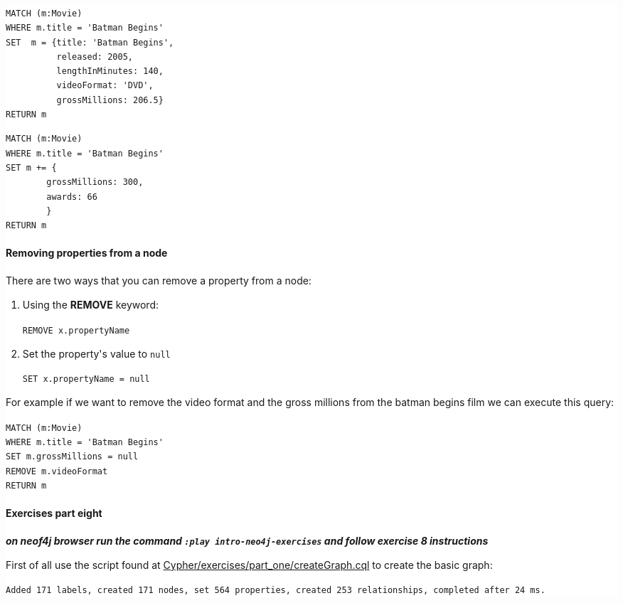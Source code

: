 ```Cypher
MATCH (m:Movie)
WHERE m.title = 'Batman Begins'
SET  m = {title: 'Batman Begins',
          released: 2005,
          lengthInMinutes: 140,
          videoFormat: 'DVD',
          grossMillions: 206.5}
RETURN m
```

```Cypher
MATCH (m:Movie)
WHERE m.title = 'Batman Begins'
SET m += {
        grossMillions: 300,
        awards: 66
        }
RETURN m
```

#### Removing properties from a node

There are two ways that you can remove a property from a node:

1. Using the **REMOVE** keyword:

    ```Cypher
    REMOVE x.propertyName
    ```

2. Set the property's value to `null`

    ```Cypher
    SET x.propertyName = null
    ```

For example if we want to remove the video format and the gross millions from the batman begins film we can execute this query:

```Cypher
MATCH (m:Movie)
WHERE m.title = 'Batman Begins'
SET m.grossMillions = null
REMOVE m.videoFormat
RETURN m
```

#### Exercises part eight

***on neof4j browser run the command `:play intro-neo4j-exercises` and follow exercise 8 instructions***

First of all use the script found at [Cypher/exercises/part_one/createGraph.cql](Cypher/exercises/part_one/createGraph.cql) to create the basic graph:

```Text
Added 171 labels, created 171 nodes, set 564 properties, created 253 relationships, completed after 24 ms.
```
